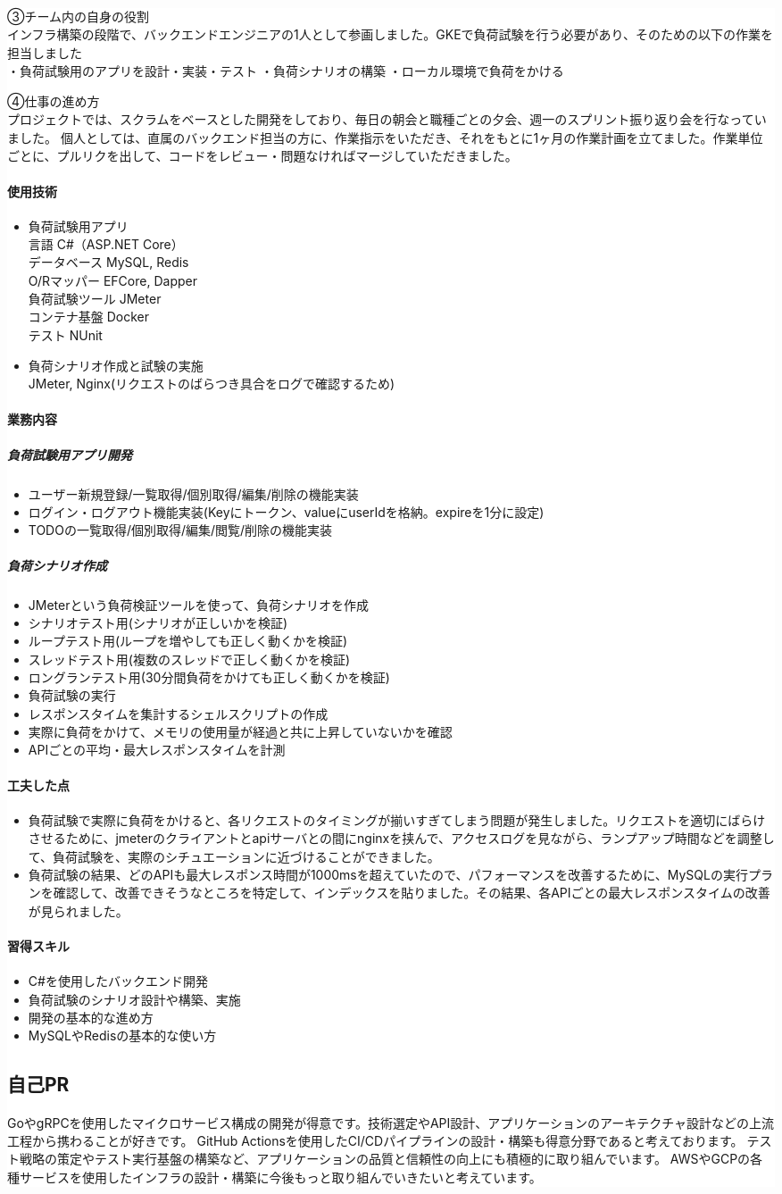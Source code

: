 ③チーム内の自身の役割<br>
インフラ構築の段階で、バックエンドエンジニアの1人として参画しました。GKEで負荷試験を行う必要があり、そのための以下の作業を担当しました<br>
・負荷試験用のアプリを設計・実装・テスト
・負荷シナリオの構築
・ローカル環境で負荷をかける

④仕事の進め方<br>
プロジェクトでは、スクラムをベースとした開発をしており、毎日の朝会と職種ごとの夕会、週一のスプリント振り返り会を行なっていました。
個人としては、直属のバックエンド担当の方に、作業指示をいただき、それをもとに1ヶ月の作業計画を立てました。作業単位ごとに、プルリクを出して、コードをレビュー・問題なければマージしていただきました。

#### 使用技術
- 負荷試験用アプリ<br>
言語 C#（ASP.NET Core）<br>
データベース MySQL, Redis<br>
O/Rマッパー EFCore, Dapper<br>
負荷試験ツール JMeter<br>
コンテナ基盤 Docker<br>
テスト NUnit<br>

- 負荷シナリオ作成と試験の実施<br>
JMeter, Nginx(リクエストのばらつき具合をログで確認するため)

#### 業務内容
##### 負荷試験用アプリ開発
- ユーザー新規登録/一覧取得/個別取得/編集/削除の機能実装
- ログイン・ログアウト機能実装(Keyにトークン、valueにuserIdを格納。expireを1分に設定)
- TODOの一覧取得/個別取得/編集/閲覧/削除の機能実装

##### 負荷シナリオ作成
- JMeterという負荷検証ツールを使って、負荷シナリオを作成
 - シナリオテスト用(シナリオが正しいかを検証)
 - ループテスト用(ループを増やしても正しく動くかを検証)
 - スレッドテスト用(複数のスレッドで正しく動くかを検証)
 - ロングランテスト用(30分間負荷をかけても正しく動くかを検証)
- 負荷試験の実行
 - レスポンスタイムを集計するシェルスクリプトの作成
 - 実際に負荷をかけて、メモリの使用量が経過と共に上昇していないかを確認
 - APIごとの平均・最大レスポンスタイムを計測

#### 工夫した点
- 負荷試験で実際に負荷をかけると、各リクエストのタイミングが揃いすぎてしまう問題が発生しました。リクエストを適切にばらけさせるために、jmeterのクライアントとapiサーバとの間にnginxを挟んで、アクセスログを見ながら、ランプアップ時間などを調整して、負荷試験を、実際のシチュエーションに近づけることができました。
- 負荷試験の結果、どのAPIも最大レスポンス時間が1000msを超えていたので、パフォーマンスを改善するために、MySQLの実行プランを確認して、改善できそうなところを特定して、インデックスを貼りました。その結果、各APIごとの最大レスポンスタイムの改善が見られました。

#### 習得スキル
- C#を使用したバックエンド開発
- 負荷試験のシナリオ設計や構築、実施
- 開発の基本的な進め方
- MySQLやRedisの基本的な使い方

## 自己PR
GoやgRPCを使用したマイクロサービス構成の開発が得意です。技術選定やAPI設計、アプリケーションのアーキテクチャ設計などの上流工程から携わることが好きです。
GitHub Actionsを使用したCI/CDパイプラインの設計・構築も得意分野であると考えております。
テスト戦略の策定やテスト実行基盤の構築など、アプリケーションの品質と信頼性の向上にも積極的に取り組んでいます。
AWSやGCPの各種サービスを使用したインフラの設計・構築に今後もっと取り組んでいきたいと考えています。
